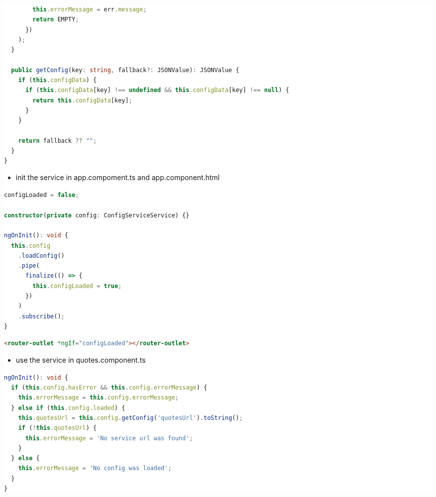   ```ts
          this.errorMessage = err.message;
          return EMPTY;
        })
      );
    }

    public getConfig(key: string, fallback?: JSONValue): JSONValue {
      if (this.configData) {
        if (this.configData[key] !== undefined && this.configData[key] !== null) {
          return this.configData[key];
        }
      }

      return fallback ?? "";
    }
  }
  ```

  - init the service in app.compoment.ts and app.component.html

  ```ts
  configLoaded = false;

  constructor(private config: ConfigServiceService) {}

  ngOnInit(): void {
    this.config
      .loadConfig()
      .pipe(
        finalize(() => {
          this.configLoaded = true;
        })
      )
      .subscribe();
  }
  ```

  ```html
  <router-outlet *ngIf="configLoaded"></router-outlet>
  ```

  - use the service in quotes.component.ts

  ```ts
  ngOnInit(): void {
    if (this.config.hasError && this.config.errorMessage) {
      this.errorMessage = this.config.errorMessage;
    } else if (this.config.loaded) {
      this.quotesUrl = this.config.getConfig('quotesUrl').toString();
      if (!this.quotesUrl) {
        this.errorMessage = 'No service url was found';
      }
    } else {
      this.errorMessage = 'No config was loaded';
    }
  }
  ```
